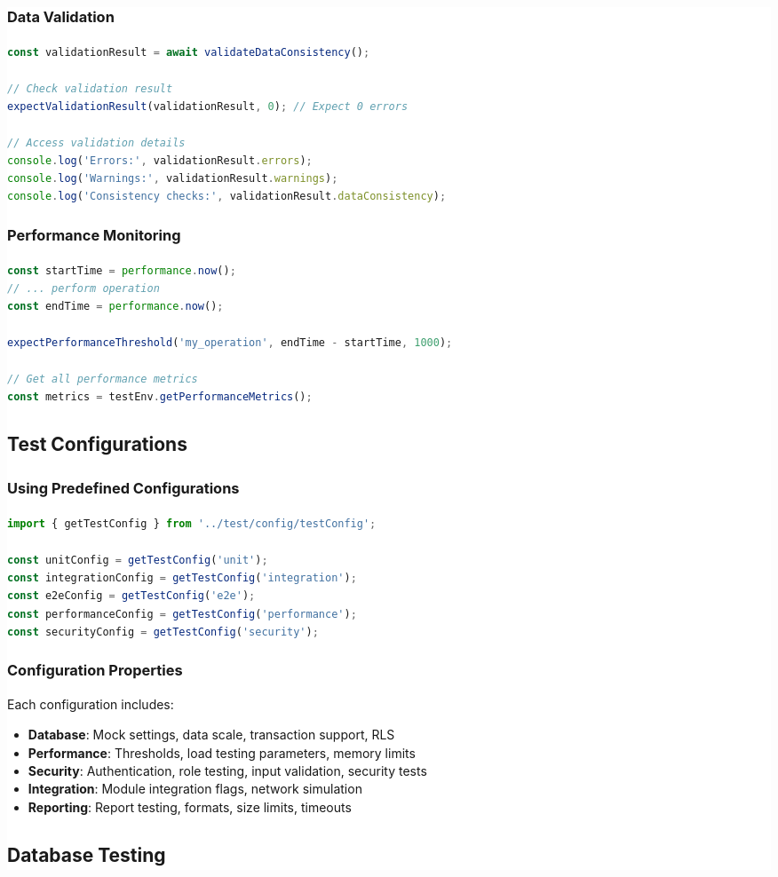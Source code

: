 ### Data Validation

```typescript
const validationResult = await validateDataConsistency();

// Check validation result
expectValidationResult(validationResult, 0); // Expect 0 errors

// Access validation details
console.log('Errors:', validationResult.errors);
console.log('Warnings:', validationResult.warnings);
console.log('Consistency checks:', validationResult.dataConsistency);
```

### Performance Monitoring

```typescript
const startTime = performance.now();
// ... perform operation
const endTime = performance.now();

expectPerformanceThreshold('my_operation', endTime - startTime, 1000);

// Get all performance metrics
const metrics = testEnv.getPerformanceMetrics();
```

## Test Configurations

### Using Predefined Configurations

```typescript
import { getTestConfig } from '../test/config/testConfig';

const unitConfig = getTestConfig('unit');
const integrationConfig = getTestConfig('integration');
const e2eConfig = getTestConfig('e2e');
const performanceConfig = getTestConfig('performance');
const securityConfig = getTestConfig('security');
```

### Configuration Properties

Each configuration includes:

- **Database**: Mock settings, data scale, transaction support, RLS
- **Performance**: Thresholds, load testing parameters, memory limits
- **Security**: Authentication, role testing, input validation, security tests
- **Integration**: Module integration flags, network simulation
- **Reporting**: Report testing, formats, size limits, timeouts

## Database Testing
